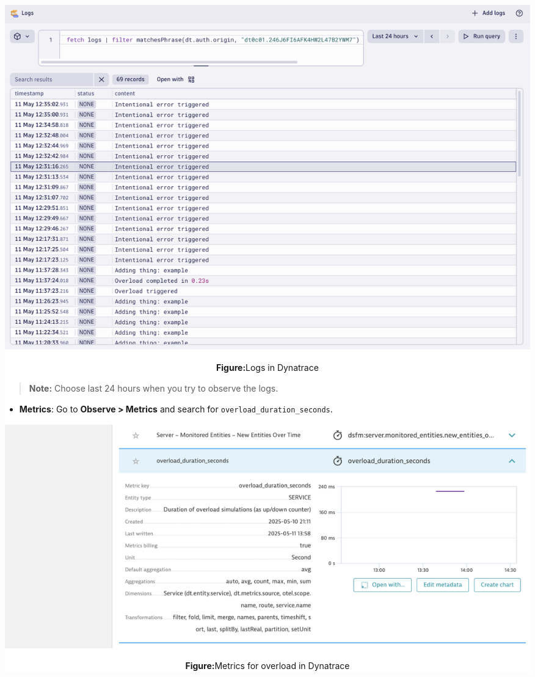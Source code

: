   <img src="img/logs.png" alt="Github action for websocket app.">
</p>
<p align="center"><strong>Figure:</strong>Logs in Dynatrace</p>

> **Note:** Choose last 24 hours when you try to observe the logs.

- **Metrics**: Go to **Observe > Metrics** and search for `overload_duration_seconds`.

<p align="center">
  <img src="img/metrics_overload.png" alt="Metrics for overload in Dynatrace">
</p>
<p align="center"><strong>Figure:</strong>Metrics for overload in Dynatrace</p>
